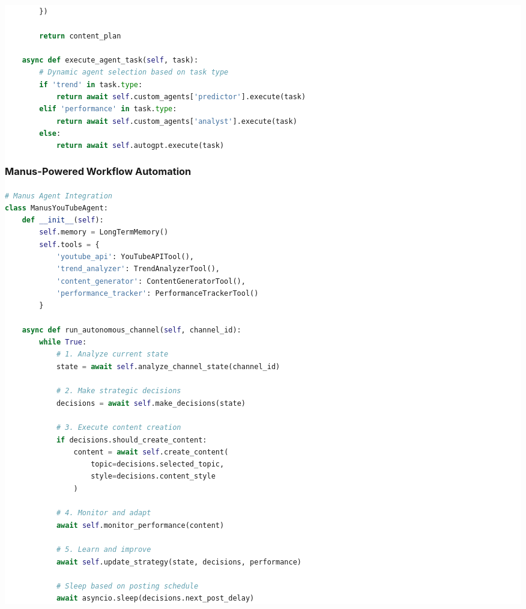 ```python
        })
        
        return content_plan
    
    async def execute_agent_task(self, task):
        # Dynamic agent selection based on task type
        if 'trend' in task.type:
            return await self.custom_agents['predictor'].execute(task)
        elif 'performance' in task.type:
            return await self.custom_agents['analyst'].execute(task)
        else:
            return await self.autogpt.execute(task)
```

### Manus-Powered Workflow Automation
```python
# Manus Agent Integration
class ManusYouTubeAgent:
    def __init__(self):
        self.memory = LongTermMemory()
        self.tools = {
            'youtube_api': YouTubeAPITool(),
            'trend_analyzer': TrendAnalyzerTool(),
            'content_generator': ContentGeneratorTool(),
            'performance_tracker': PerformanceTrackerTool()
        }
        
    async def run_autonomous_channel(self, channel_id):
        while True:
            # 1. Analyze current state
            state = await self.analyze_channel_state(channel_id)
            
            # 2. Make strategic decisions
            decisions = await self.make_decisions(state)
            
            # 3. Execute content creation
            if decisions.should_create_content:
                content = await self.create_content(
                    topic=decisions.selected_topic,
                    style=decisions.content_style
                )
                
            # 4. Monitor and adapt
            await self.monitor_performance(content)
            
            # 5. Learn and improve
            await self.update_strategy(state, decisions, performance)
            
            # Sleep based on posting schedule
            await asyncio.sleep(decisions.next_post_delay)
```
